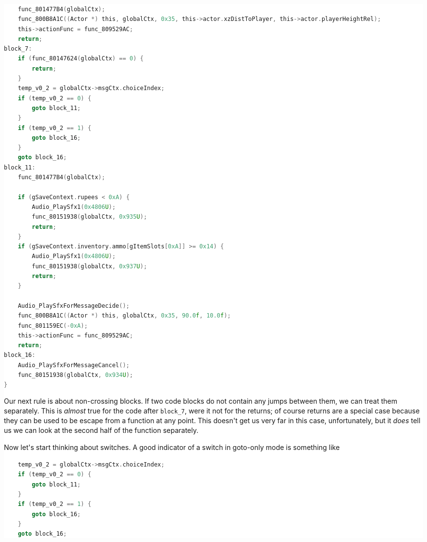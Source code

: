 ```C
    func_801477B4(globalCtx);
    func_800B8A1C((Actor *) this, globalCtx, 0x35, this->actor.xzDistToPlayer, this->actor.playerHeightRel);
    this->actionFunc = func_809529AC;
    return;
block_7:
    if (func_80147624(globalCtx) == 0) {
        return;
    }
    temp_v0_2 = globalCtx->msgCtx.choiceIndex;
    if (temp_v0_2 == 0) {
        goto block_11;
    }
    if (temp_v0_2 == 1) {
        goto block_16;
    }
    goto block_16;
block_11:
    func_801477B4(globalCtx);
    
    if (gSaveContext.rupees < 0xA) {
        Audio_PlaySfx1(0x4806U);
        func_80151938(globalCtx, 0x935U);
        return;
    }
    if (gSaveContext.inventory.ammo[gItemSlots[0xA]] >= 0x14) {
        Audio_PlaySfx1(0x4806U);
        func_80151938(globalCtx, 0x937U);
        return;
    }

    Audio_PlaySfxForMessageDecide();
    func_800B8A1C((Actor *) this, globalCtx, 0x35, 90.0f, 10.0f);
    func_801159EC(-0xA);
    this->actionFunc = func_809529AC;
    return;
block_16:
    Audio_PlaySfxForMessageCancel();
    func_80151938(globalCtx, 0x934U);   
}
```

Our next rule is about non-crossing blocks. If two code blocks do not contain any jumps between them, we can treat them separately. This is *almost* true for the code after `block_7`, were it not for the returns; of course returns are a special case because they can be used to be escape from a function at any point. This doesn't get us very far in this case, unfortunately, but it *does* tell us we can look at the second half of the function separately.

Now let's start thinking about switches. A good indicator of a switch in goto-only mode is something like

```C
    temp_v0_2 = globalCtx->msgCtx.choiceIndex;
    if (temp_v0_2 == 0) {
        goto block_11;
    }
    if (temp_v0_2 == 1) {
        goto block_16;
    }
    goto block_16;
```
